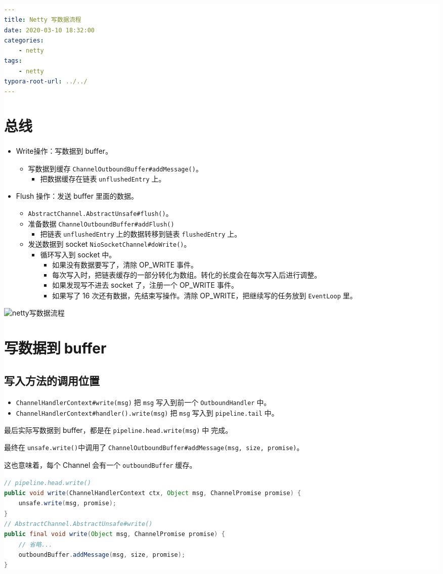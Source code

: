 ```yaml
---
title: Netty 写数据流程
date: 2020-03-10 18:32:00
categories:
	- netty
tags:
	- netty
typora-root-url: ../../
---
```


# 总线

- Write操作：写数据到 buffer。
  - 写数据到缓存 `ChannelOutboundBuffer#addMessage()`。
    - 把数据缓存在链表 `unflushedEntry` 上。

- Flush 操作：发送 buffer 里面的数据。
  - `AbstractChannel.AbstractUnsafe#flush()`。
  - 准备数据 `ChannelOutboundBuffer#addFlush()` 
    - 把链表 `unflushedEntry` 上的数据转移到链表 `flushedEntry` 上。
  - 发送数据到 socket `NioSocketChannel#doWrite()`。
    - 循环写入到 socket 中。
      - 如果没有数据要写了，清除 OP_WRITE 事件。
      - 每次写入时，把链表缓存的一部分转化为数组。转化的长度会在每次写入后进行调整。
      - 如果发现写不进去 socket 了，注册一个 OP_WRITE 事件。
      - 如果写了 16 次还有数据，先结束写操作。清除 OP_WRITE，把继续写的任务放到 `EventLoop` 里。

![netty写数据流程](/images/netty写数据流程.png)

# 写数据到 buffer

## 写入方法的调用位置

- `ChannelHandlerContext#write(msg)` 把 `msg` 写入到前一个 `OutboundHandler` 中。
- `ChannelHandlerContext#handler().write(msg)` 把 `msg` 写入到 `pipeline.tail` 中。

最后实际写数据到 buffer，都是在 `pipeline.head.write(msg)` 中 完成。

最终在 `unsafe.write()`中调用了 `ChannelOutboundBuffer#addMessage(msg, size, promise)`。

这也意味着，每个 Channel 会有一个 `outboundBuffer` 缓存。

```java
// pipeline.head.write()
public void write(ChannelHandlerContext ctx, Object msg, ChannelPromise promise) {
    unsafe.write(msg, promise);
}
// AbstractChannel.AbstractUnsafe#write()
public final void write(Object msg, ChannelPromise promise) {
    // 省略...
    outboundBuffer.addMessage(msg, size, promise);
}
```
